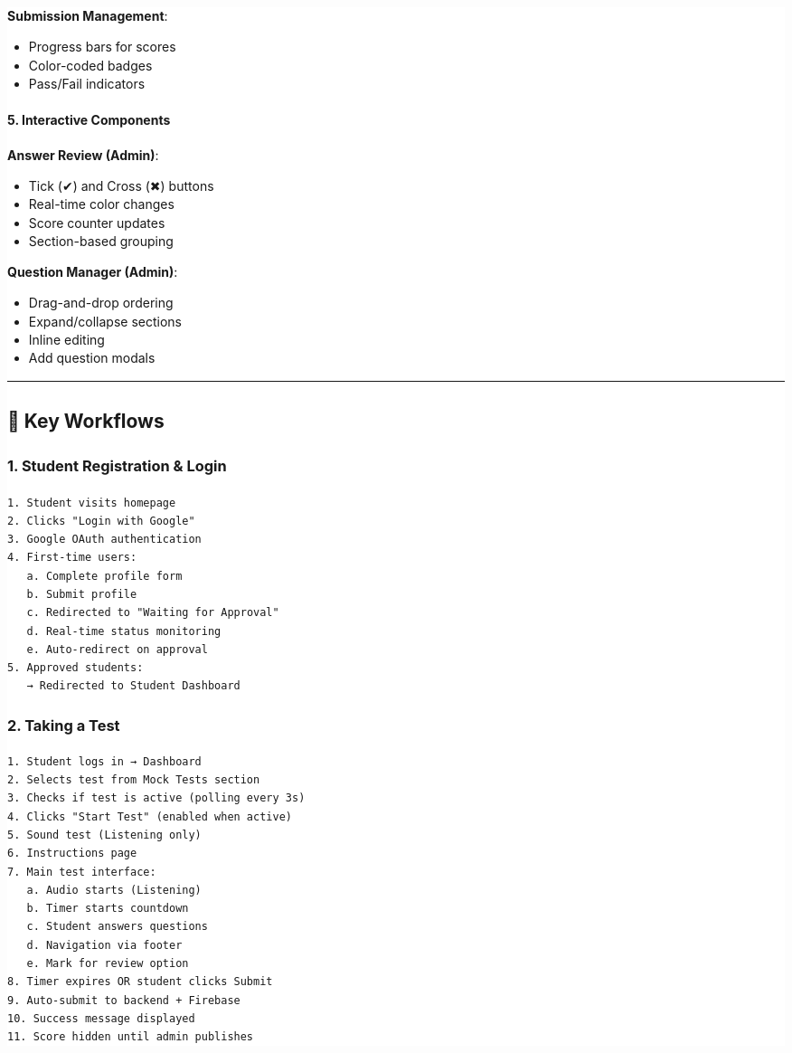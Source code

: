 **Submission Management**:
- Progress bars for scores
- Color-coded badges
- Pass/Fail indicators

#### 5. **Interactive Components**

**Answer Review (Admin)**:
- Tick (✔) and Cross (✖) buttons
- Real-time color changes
- Score counter updates
- Section-based grouping

**Question Manager (Admin)**:
- Drag-and-drop ordering
- Expand/collapse sections
- Inline editing
- Add question modals

---

## 🔄 Key Workflows

### 1. **Student Registration & Login**

```
1. Student visits homepage
2. Clicks "Login with Google"
3. Google OAuth authentication
4. First-time users:
   a. Complete profile form
   b. Submit profile
   c. Redirected to "Waiting for Approval"
   d. Real-time status monitoring
   e. Auto-redirect on approval
5. Approved students:
   → Redirected to Student Dashboard
```

### 2. **Taking a Test**

```
1. Student logs in → Dashboard
2. Selects test from Mock Tests section
3. Checks if test is active (polling every 3s)
4. Clicks "Start Test" (enabled when active)
5. Sound test (Listening only)
6. Instructions page
7. Main test interface:
   a. Audio starts (Listening)
   b. Timer starts countdown
   c. Student answers questions
   d. Navigation via footer
   e. Mark for review option
8. Timer expires OR student clicks Submit
9. Auto-submit to backend + Firebase
10. Success message displayed
11. Score hidden until admin publishes
```
